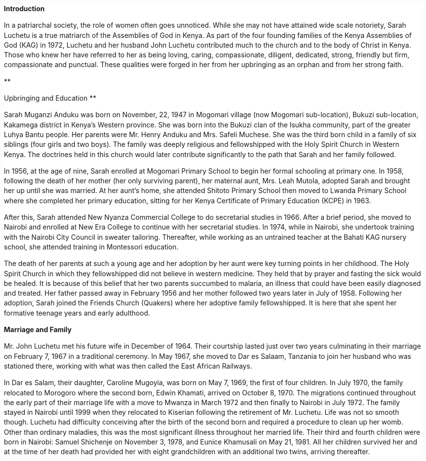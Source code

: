 

**Introduction**

In a patriarchal society, the role of women often goes unnoticed. While she may not have attained wide scale notoriety, Sarah Luchetu is a true matriarch of the Assemblies of God in Kenya. As part of the four founding families of the Kenya Assemblies of God (KAG) in 1972, Luchetu and her husband John Luchetu contributed much to the church and to the body of Christ in Kenya. Those who knew her have referred to her as being loving, caring, compassionate, diligent, dedicated, strong, friendly but firm, compassionate and punctual. These qualities were forged in her from her upbringing as an orphan and from her strong faith.

**

Upbringing and Education
**

Sarah Muganzi Anduku was born on November, 22, 1947 in Mogomari village (now Mogomari sub-location), Bukuzi sub-location, Kakamega district in Kenya’s Western province. She was born into the Bukuzi clan of the Isukha community, part of the greater Luhya Bantu people. Her parents were Mr. Henry Anduku and Mrs. Safeli Muchese. She was the third born child in a family of six siblings (four girls and two boys). The family was deeply religious and fellowshipped with the Holy Spirit Church in Western Kenya. The doctrines held in this church would later contribute significantly to the path that Sarah and her family followed.

In 1956, at the age of nine, Sarah enrolled at Mogomari Primary School to begin her formal schooling at primary one. In 1958, following the death of her mother (her only surviving parent), her maternal aunt, Mrs. Leah Mutola, adopted Sarah and brought her up until she was married. At her aunt’s home, she attended Shitoto Primary School then moved to Lwanda Primary School where she completed her primary education, sitting for her Kenya Certificate of Primary Education (KCPE) in 1963.

After this, Sarah attended New Nyanza Commercial College to do secretarial studies in 1966. After a brief period, she moved to Nairobi and enrolled at New Era College to continue with her secretarial studies. In 1974, while in Nairobi, she undertook training with the Nairobi City Council in sweater tailoring. Thereafter, while working as an untrained teacher at the Bahati KAG nursery school, she attended training in Montessori education.

The death of her parents at such a young age and her adoption by her aunt were key turning points in her childhood. The Holy Spirit Church in which they fellowshipped did not believe in western medicine. They held that by prayer and fasting the sick would be healed. It is because of this belief that her two parents succumbed to malaria, an illness that could have been easily diagnosed and treated. Her father passed away in February 1956 and her mother followed two years later in July of 1958. Following her adoption, Sarah joined the Friends Church (Quakers) where her adoptive family fellowshipped. It is here that she spent her formative teenage years and early adulthood.

**Marriage and Family**

Mr. John Luchetu met his future wife in December of 1964. Their courtship lasted just over two years culminating in their marriage on February 7, 1967 in a traditional ceremony. In May 1967, she moved to Dar es Salaam, Tanzania to join her husband who was stationed there, working with what was then called the East African Railways.

In Dar es Salam, their daughter, Caroline Mugoyia, was born on May 7, 1969, the first of four children. In July 1970, the family relocated to Morogoro where the second born, Edwin Khamati, arrived on October 8, 1970. The migrations continued throughout the early part of their marriage life with a move to Mwanza in March 1972 and then finally to Nairobi in July 1972. The family stayed in Nairobi until 1999 when they relocated to Kiserian following the retirement of Mr. Luchetu. Life was not so smooth though. Luchetu had difficulty conceiving after the birth of the second born and required a procedure to clean up her womb. Other than ordinary maladies, this was the most significant illness throughout her married life. Their third and fourth children were born in Nairobi: Samuel Shichenje on November 3, 1978, and Eunice Khamusali on May 21, 1981. All her children survived her and at the time of her death had provided her with eight grandchildren with an additional two twins, arriving thereafter.
